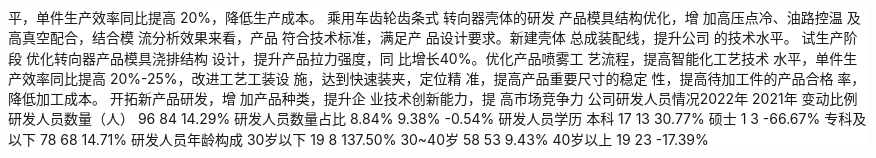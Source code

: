 平，单件生产效率同比提高
20%，降低生产成本。
乘用车齿轮齿条式
转向器壳体的研发
产品模具结构优化，增
加高压点冷、油路控温
及高真空配合，结合模
流分析效果来看，产品
符合技术标准，满足产
品设计要求。新建壳体
总成装配线，提升公司
的技术水平。
试生产阶段
优化转向器产品模具浇排结构
设计，提升产品拉力强度，同
比增长40%。优化产品喷雾工
艺流程，提高智能化工艺技术
水平，单件生产效率同比提高
20%-25%，改进工艺工装设
施，达到快速装夹，定位精
准，提高产品重要尺寸的稳定
性，提高待加工件的产品合格
率，降低加工成本。
开拓新产品研发，增
加产品种类，提升企
业技术创新能力，提
高市场竞争力
公司研发人员情况2022年
2021年
变动比例
研发人员数量（人）
96
84
14.29%
研发人员数量占比
8.84%
9.38%
-0.54%
研发人员学历
本科
17
13
30.77%
硕士
1
3
-66.67%
专科及以下
78
68
14.71%
研发人员年龄构成
30岁以下
19
8
137.50%
30~40岁
58
53
9.43%
40岁以上
19
23
-17.39%